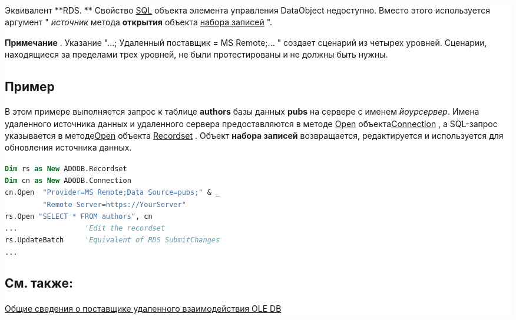  Эквивалент **RDS. ** Свойство [SQL](../../../ado/reference/rds-api/sql-property.md) объекта элемента управления DataObject недоступно. Вместо этого используется аргумент " *источник* метода **открытия** объекта [набора записей](../../../ado/reference/ado-api/recordset-object-ado.md) ".

 **Примечание** . Указание "...; Удаленный поставщик = MS Remote;... " создает сценарий из четырех уровней. Сценарии, находящиеся за пределами трех уровней, не были протестированы и не должны быть нужны.

## <a name="example"></a>Пример
 В этом примере выполняется запрос к таблице **authors** базы данных **pubs** на сервере с именем *йоурсервер*. Имена удаленного источника данных и удаленного сервера предоставляются в методе [Open](../../../ado/reference/ado-api/open-method-ado-connection.md) объекта[Connection](../../../ado/reference/ado-api/connection-object-ado.md) , а SQL-запрос указывается в методе[Open](../../../ado/reference/ado-api/open-method-ado-recordset.md) объекта [Recordset](../../../ado/reference/ado-api/recordset-object-ado.md) . Объект **набора записей** возвращается, редактируется и используется для обновления источника данных.

```vb
Dim rs as New ADODB.Recordset
Dim cn as New ADODB.Connection
cn.Open  "Provider=MS Remote;Data Source=pubs;" & _
         "Remote Server=https://YourServer"
rs.Open "SELECT * FROM authors", cn
...                'Edit the recordset
rs.UpdateBatch     'Equivalent of RDS SubmitChanges
...
```

## <a name="see-also"></a>См. также:
 [Общие сведения о поставщике удаленного взаимодействия OLE DB](https://msdn.microsoft.com/4083b72f-68c4-4252-b366-abb70db5ca2b)
